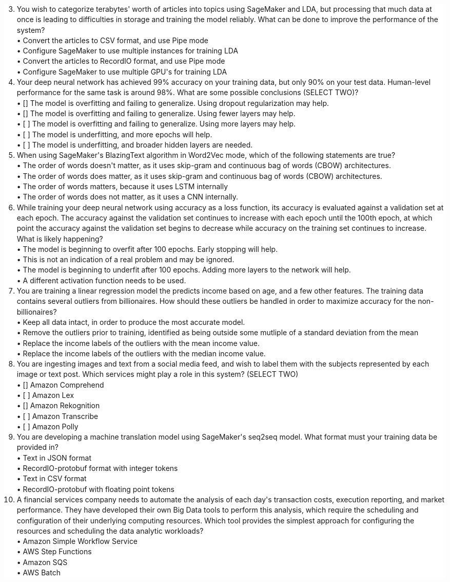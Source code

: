 3. You wish to categorize terabytes' worth of articles into topics using SageMaker and LDA, but processing that much data at once is leading to difficulties in storage and training the model reliably. What can be done to improve the performance of the system?        
• Convert the articles to CSV format, and use Pipe mode       
• Configure SageMaker to use multiple instances for training LDA       
• Convert the articles to RecordIO format, and use Pipe mode       
• Configure SageMaker to use multiple GPU's for training LDA       
4. Your deep neural network has achieved 99% accuracy on your training data, but only 90% on your test data. Human-level performance for the same task is around 98%. What are some possible conclusions (SELECT TWO)?       
• [] The model is overfitting and failing to generalize. Using dropout regularization may help.       
• [] The model is overfitting and failing to generalize. Using fewer layers may help.     
• [ ] The model is overfitting and failing to generalize. Using more layers may help.    
• [ ] The model is underfitting, and more epochs will help.       
• [ ] The model is underfitting, and broader hidden layers are needed.      
5. When using SageMaker's BlazingText algorithm in Word2Vec mode, which of the following statements are true?     
• The order of words doesn't matter, as it uses skip-gram and continuous bag of words (CBOW) architectures.      
• The order of words does matter, as it uses skip-gram and continuous bag of words (CBOW) architectures.       
• The order of words matters, because it uses LSTM internally      
• The order of words does not matter, as it uses a CNN internally.       
6. While training your deep neural network using accuracy as a loss function, its accuracy is evaluated against a validation set at each epoch. The accuracy against the validation set continues to increase with each epoch until the 100th epoch, at which point the accuracy against the validation set begins to decrease while accuracy on the training set continues to increase. What is likely happening?        
• The model is beginning to overfit after 100 epochs. Early stopping will help.   
• This is not an indication of a real problem and may be ignored.       
• The model is beginning to underfit after 100 epochs. Adding more layers to the network will help.       
• A different activation function needs to be used.         
7. You are training a linear regression model the predicts income based on age, and a few other features. The training data contains several outliers from billionaires. How should these outliers be handled in order to maximize accuracy for the non-billionaires?       
• Keep all data intact, in order to produce the most accurate model.      
• Remove the outliers prior to training, identified as being outside some mutliple of a standard deviation from the mean        
• Replace the income labels of the outliers with the mean income value.      
• Replace the income labels of the outliers with the median income value.      
8. You are ingesting images and text from a social media feed, and wish to label them with the subjects represented by each image or text post. Which services might play a role in this system? (SELECT TWO)     
• [] Amazon Comprehend       
• [ ] Amazon Lex        
• [] Amazon Rekognition        
• [ ] Amazon Transcribe        
• [ ] Amazon Polly          
9. You are developing a machine translation model using SageMaker's seq2seq model. What format must your training data be provided in?        
• Text in JSON format         
• RecordIO-protobuf format with integer tokens       
• Text in CSV format       
• RecordIO-protobuf with floating point tokens       
10. A financial services company needs to automate the analysis of each day's transaction costs, execution reporting, and market performance. They have developed their own Big Data tools to perform this analysis, which require the scheduling and configuration of their underlying computing resources. Which tool provides the simplest approach for configuring the resources and scheduling the data analytic workloads?        
• Amazon Simple Workflow Service        
• AWS Step Functions       
• Amazon SQS        
• AWS Batch         